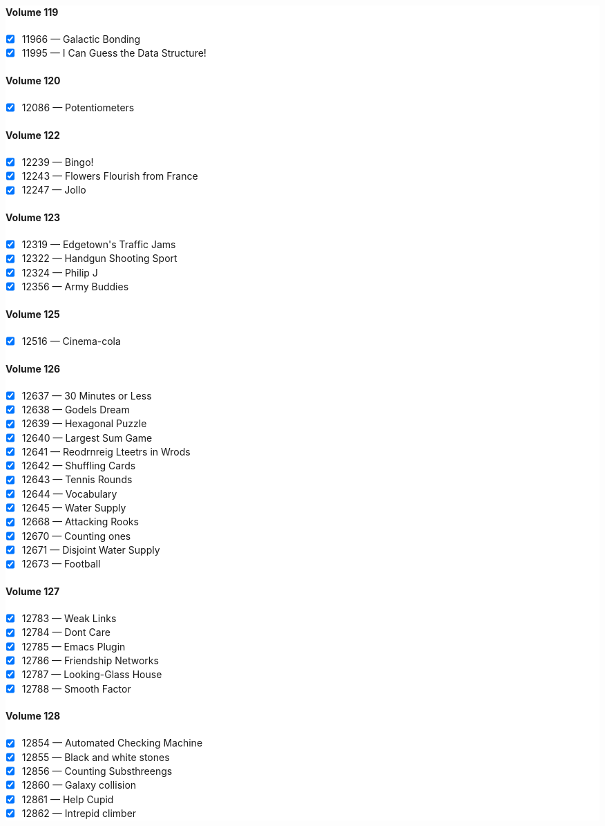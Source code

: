 #### Volume 119
- [x] 11966 — Galactic Bonding
- [x] 11995 — I Can Guess the Data Structure!

#### Volume 120
- [x] 12086 — Potentiometers

#### Volume 122
- [x] 12239 — Bingo!
- [x] 12243 — Flowers Flourish from France
- [x] 12247 — Jollo

#### Volume 123
- [x] 12319 — Edgetown's Traffic Jams
- [x] 12322 — Handgun Shooting Sport
- [x] 12324 — Philip J
- [x] 12356 — Army Buddies

#### Volume 125
- [x] 12516 — Cinema-cola

#### Volume 126
- [x] 12637 — 30 Minutes or Less
- [x] 12638 — Godels Dream
- [x] 12639 — Hexagonal Puzzle
- [x] 12640 — Largest Sum Game
- [x] 12641 — Reodrnreig Lteetrs in Wrods
- [x] 12642 — Shuffling Cards
- [x] 12643 — Tennis Rounds
- [x] 12644 — Vocabulary
- [x] 12645 — Water Supply
- [x] 12668 — Attacking Rooks
- [x] 12670 — Counting ones
- [x] 12671 — Disjoint Water Supply
- [x] 12673 — Football

#### Volume 127
- [x] 12783 — Weak Links
- [x] 12784 — Dont Care
- [x] 12785 — Emacs Plugin
- [x] 12786 — Friendship Networks
- [x] 12787 — Looking-Glass House
- [x] 12788 — Smooth Factor

#### Volume 128
- [x] 12854 — Automated Checking Machine
- [x] 12855 — Black and white stones
- [x] 12856 — Counting Substhreengs
- [x] 12860 — Galaxy collision
- [x] 12861 — Help Cupid
- [x] 12862 — Intrepid climber
